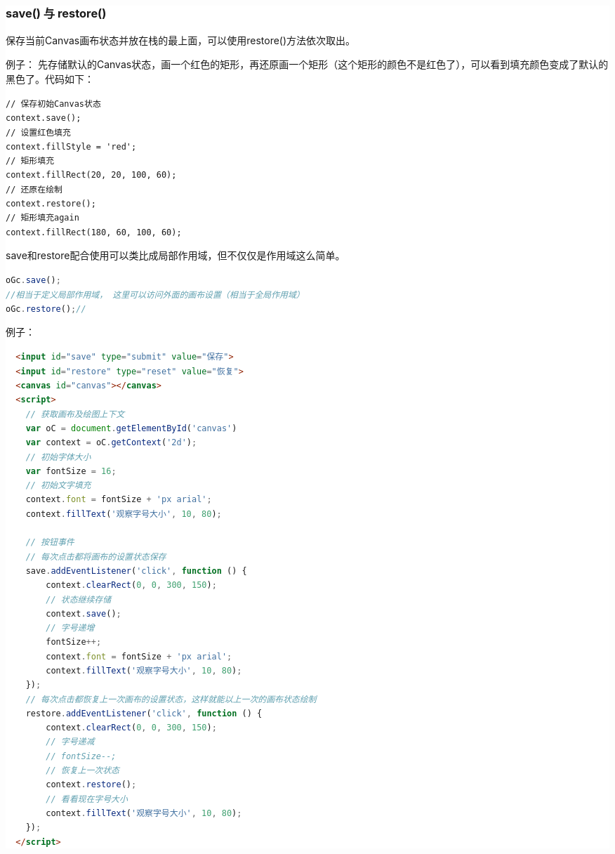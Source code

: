 

### save() 与 restore()

保存当前Canvas画布状态并放在栈的最上面，可以使用restore()方法依次取出。

例子： 先存储默认的Canvas状态，画一个红色的矩形，再还原画一个矩形（这个矩形的颜色不是红色了），可以看到填充颜色变成了默认的黑色了。代码如下：

```
// 保存初始Canvas状态
context.save();
// 设置红色填充
context.fillStyle = 'red';
// 矩形填充
context.fillRect(20, 20, 100, 60);
// 还原在绘制
context.restore();
// 矩形填充again
context.fillRect(180, 60, 100, 60);
```

save和restore配合使用可以类比成局部作用域，但不仅仅是作用域这么简单。

```js
oGc.save();
//相当于定义局部作用域， 这里可以访问外面的画布设置（相当于全局作用域）
oGc.restore();//
```

例子：

```html
  <input id="save" type="submit" value="保存">
  <input id="restore" type="reset" value="恢复">
  <canvas id="canvas"></canvas>
  <script>
    // 获取画布及绘图上下文
    var oC = document.getElementById('canvas')
    var context = oC.getContext('2d');
    // 初始字体大小
    var fontSize = 16;
    // 初始文字填充
    context.font = fontSize + 'px arial';
    context.fillText('观察字号大小', 10, 80);

    // 按钮事件
    // 每次点击都将画布的设置状态保存
    save.addEventListener('click', function () {
        context.clearRect(0, 0, 300, 150);
        // 状态继续存储
        context.save();
        // 字号递增
        fontSize++;
        context.font = fontSize + 'px arial';
        context.fillText('观察字号大小', 10, 80);        
    });
    // 每次点击都恢复上一次画布的设置状态，这样就能以上一次的画布状态绘制
    restore.addEventListener('click', function () {
        context.clearRect(0, 0, 300, 150);
        // 字号递减
        // fontSize--;
        // 恢复上一次状态
        context.restore();
        // 看看现在字号大小
        context.fillText('观察字号大小', 10, 80);
    });
  </script>
```
